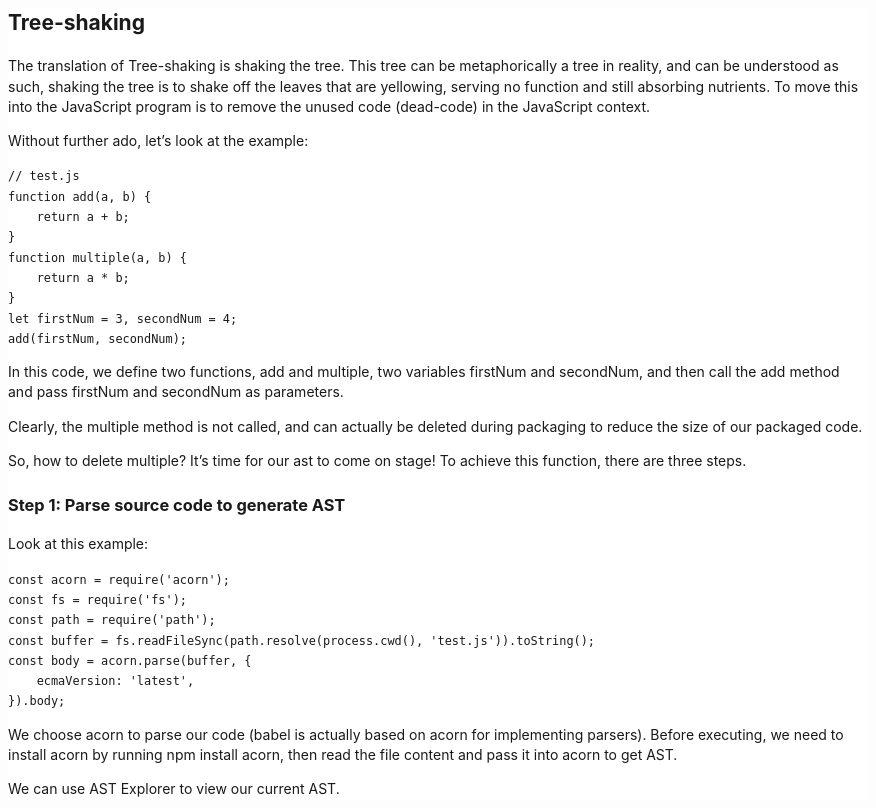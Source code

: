 ## Tree-shaking

The translation of Tree-shaking is shaking the tree. This tree can be metaphorically a tree in reality, and can be understood as such, shaking the tree is to shake off the leaves that are yellowing, serving no function and still absorbing nutrients. To move this into the JavaScript program is to remove the unused code (dead-code) in the JavaScript context.

Without further ado, let’s look at the example:

```
// test.js
function add(a, b) {
    return a + b;
}
function multiple(a, b) {
    return a * b;
}
let firstNum = 3, secondNum = 4;
add(firstNum, secondNum);
```

In this code, we define two functions, add and multiple, two variables firstNum and secondNum, and then call the add method and pass firstNum and secondNum as parameters.

Clearly, the multiple method is not called, and can actually be deleted during packaging to reduce the size of our packaged code.

So, how to delete multiple? It’s time for our ast to come on stage! To achieve this function, there are three steps.

### Step 1: Parse source code to generate AST

Look at this example:

```
const acorn = require('acorn');
const fs = require('fs');
const path = require('path');
const buffer = fs.readFileSync(path.resolve(process.cwd(), 'test.js')).toString();
const body = acorn.parse(buffer, {
    ecmaVersion: 'latest',
}).body;
```

We choose acorn to parse our code (babel is actually based on acorn for implementing parsers). Before executing, we need to install acorn by running npm install acorn, then read the file content and pass it into acorn to get AST.

We can use AST Explorer to view our current AST.
